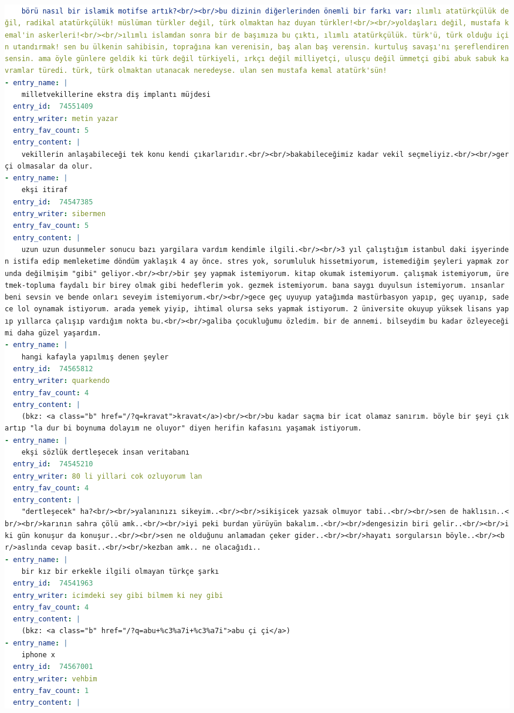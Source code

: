 ```yaml
    börü nasıl bir islamik motifse artık?<br/><br/>bu dizinin diğerlerinden önemli bir farkı var: ılımlı atatürkçülük değil, radikal atatürkçülük! müslüman türkler değil, türk olmaktan haz duyan türkler!<br/><br/>yoldaşları değil, mustafa kemal'in askerleri!<br/><br/>ılımlı islamdan sonra bir de başımıza bu çıktı, ılımlı atatürkçülük. türk'ü, türk olduğu için utandırmak! sen bu ülkenin sahibisin, toprağına kan verenisin, baş alan baş verensin. kurtuluş savaşı'nı şereflendiren sensin. ama öyle günlere geldik ki türk değil türkiyeli, ırkçı değil milliyetçi, ulusçu değil ümmetçi gibi abuk sabuk kavramlar türedi. türk, türk olmaktan utanacak neredeyse. ulan sen mustafa kemal atatürk'sün!
- entry_name: |
    milletvekillerine ekstra diş implantı müjdesi
  entry_id:  74551409
  entry_writer: metin yazar
  entry_fav_count: 5
  entry_content: |
    vekillerin anlaşabileceği tek konu kendi çıkarlarıdır.<br/><br/>bakabileceğimiz kadar vekil seçmeliyiz.<br/><br/>gerçi olmasalar da olur.
- entry_name: |
    ekşi itiraf
  entry_id:  74547385
  entry_writer: sibermen
  entry_fav_count: 5
  entry_content: |
    uzun uzun dusunmeler sonucu bazı yargilara vardım kendimle ilgili.<br/><br/>3 yıl çalıştığım istanbul daki işyerinden istifa edip memleketime döndüm yaklaşık 4 ay önce. stres yok, sorumluluk hissetmiyorum, istemediğim şeyleri yapmak zorunda değilmişim "gibi" geliyor.<br/><br/>bir şey yapmak istemiyorum. kitap okumak istemiyorum. çalışmak istemiyorum, üretmek-topluma faydalı bir birey olmak gibi hedeflerim yok. gezmek istemiyorum. bana saygı duyulsun istemiyorum. ınsanlar beni sevsin ve bende onları seveyim istemiyorum.<br/><br/>gece geç uyuyup yatağımda mastürbasyon yapıp, geç uyanıp, sadece lol oynamak istiyorum. arada yemek yiyip, ihtimal olursa seks yapmak istiyorum. 2 üniversite okuyup yüksek lisans yapıp yıllarca çalışıp vardığım nokta bu.<br/><br/>galiba çocukluğumu özledim. bir de annemi. bilseydim bu kadar özleyeceğimi daha güzel yaşardım.
- entry_name: |
    hangi kafayla yapılmış denen şeyler
  entry_id:  74565812
  entry_writer: quarkendo
  entry_fav_count: 4
  entry_content: |
    (bkz: <a class="b" href="/?q=kravat">kravat</a>)<br/><br/>bu kadar saçma bir icat olamaz sanırım. böyle bir şeyi çıkartıp "la dur bi boynuma dolayım ne oluyor" diyen herifin kafasını yaşamak istiyorum.
- entry_name: |
    ekşi sözlük dertleşecek insan veritabanı
  entry_id:  74545210
  entry_writer: 80 li yillari cok ozluyorum lan
  entry_fav_count: 4
  entry_content: |
    "dertleşecek" ha?<br/><br/>yalanınızı sikeyim..<br/><br/>sikişicek yazsak olmuyor tabi..<br/><br/>sen de haklısın..<br/><br/>karının sahra çölü amk..<br/><br/>iyi peki burdan yürüyün bakalım..<br/><br/>dengesizin biri gelir..<br/><br/>iki gün konuşur da konuşur..<br/><br/>sen ne olduğunu anlamadan çeker gider..<br/><br/>hayatı sorgularsın böyle..<br/><br/>aslında cevap basit..<br/><br/>kezban amk.. ne olacağıdı..
- entry_name: |
    bir kız bir erkekle ilgili olmayan türkçe şarkı
  entry_id:  74541963
  entry_writer: icimdeki sey gibi bilmem ki ney gibi
  entry_fav_count: 4
  entry_content: |
    (bkz: <a class="b" href="/?q=abu+%c3%a7i+%c3%a7i">abu çi çi</a>)
- entry_name: |
    iphone x
  entry_id:  74567001
  entry_writer: vehbim
  entry_fav_count: 1
  entry_content: |
```